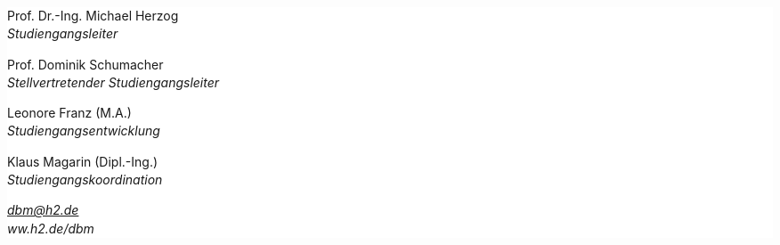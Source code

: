 Prof. Dr.-Ing. Michael Herzog  
*Studiengangsleiter*

Prof. Dominik Schumacher  
*Stellvertretender Studiengangsleiter*

Leonore Franz (M.A.)  
*Studiengangsentwicklung*

Klaus Magarin (Dipl.-Ing.)  
*Studiengangskoordination*

*dbm@h2.de*  
*ww.h2.de/dbm*
